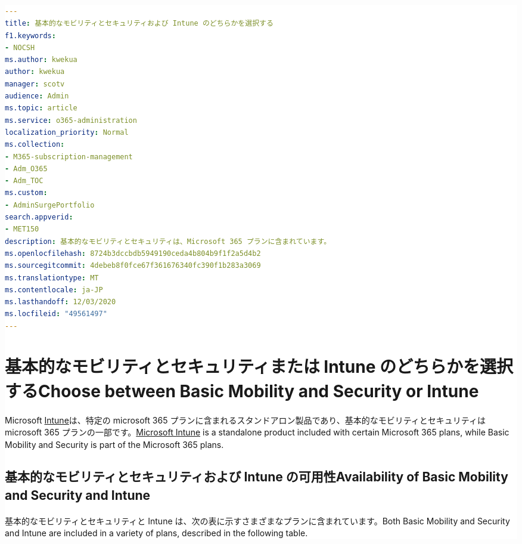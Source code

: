 ```yaml
---
title: 基本的なモビリティとセキュリティおよび Intune のどちらかを選択する
f1.keywords:
- NOCSH
ms.author: kwekua
author: kwekua
manager: scotv
audience: Admin
ms.topic: article
ms.service: o365-administration
localization_priority: Normal
ms.collection:
- M365-subscription-management
- Adm_O365
- Adm_TOC
ms.custom:
- AdminSurgePortfolio
search.appverid:
- MET150
description: 基本的なモビリティとセキュリティは、Microsoft 365 プランに含まれています。
ms.openlocfilehash: 8724b3dccbdb5949190ceda4b804b9f1f2a5d4b2
ms.sourcegitcommit: 4debeb8f0fce67f361676340fc390f1b283a3069
ms.translationtype: MT
ms.contentlocale: ja-JP
ms.lasthandoff: 12/03/2020
ms.locfileid: "49561497"
---
```

# <a name="choose-between-basic-mobility-and-security-or-intune"></a><span data-ttu-id="a6cdb-103">基本的なモビリティとセキュリティまたは Intune のどちらかを選択する</span><span class="sxs-lookup"><span data-stu-id="a6cdb-103">Choose between Basic Mobility and Security or Intune</span></span>

<span data-ttu-id="a6cdb-104">Microsoft [Intune](https://docs.microsoft.com/mem/intune/)は、特定の microsoft 365 プランに含まれるスタンドアロン製品であり、基本的なモビリティとセキュリティは microsoft 365 プランの一部です。</span><span class="sxs-lookup"><span data-stu-id="a6cdb-104">[Microsoft Intune](https://docs.microsoft.com/mem/intune/) is a standalone product included with certain Microsoft 365 plans, while Basic Mobility and Security is part of the Microsoft 365 plans.</span></span> 

 ## <a name="availability-of-basic-mobility-and-security-and-intune"></a><span data-ttu-id="a6cdb-105">基本的なモビリティとセキュリティおよび Intune の可用性</span><span class="sxs-lookup"><span data-stu-id="a6cdb-105">Availability of Basic Mobility and Security and Intune</span></span>
 
<span data-ttu-id="a6cdb-106">基本的なモビリティとセキュリティと Intune は、次の表に示すさまざまなプランに含まれています。</span><span class="sxs-lookup"><span data-stu-id="a6cdb-106">Both Basic Mobility and Security and Intune are included in a variety of plans, described in the following table.</span></span>
